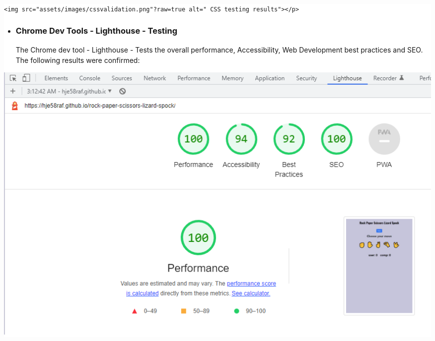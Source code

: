     <img src="assets/images/cssvalidation.png"?raw=true alt=" CSS testing results"></p>

- ### **Chrome Dev Tools - Lighthouse - Testing**

  The Chrome dev tool - Lighthouse - Tests the overall performance, Accessibility, Web Development best practices and SEO. The following results were confirmed:

<p align="center">
    <img src="assets/images/lighthouse.png"?raw=true alt=" Chrome dev tools lighthouse testing results"></p>
